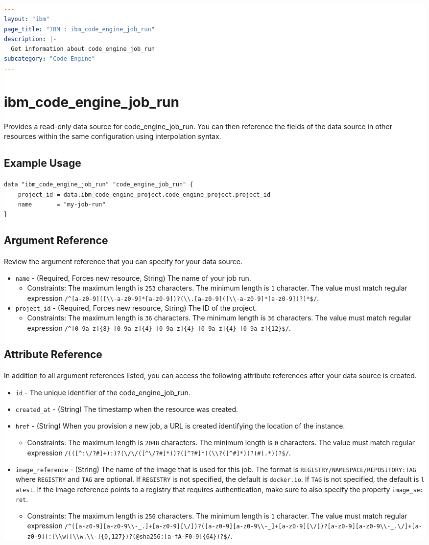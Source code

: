 ```yaml
---
layout: "ibm"
page_title: "IBM : ibm_code_engine_job_run"
description: |-
  Get information about code_engine_job_run
subcategory: "Code Engine"
---
```


# ibm_code_engine_job_run

Provides a read-only data source for code_engine_job_run. You can then reference the fields of the data source in other resources within the same configuration using interpolation syntax.

## Example Usage

```hcl
data "ibm_code_engine_job_run" "code_engine_job_run" {
	project_id = data.ibm_code_engine_project.code_engine_project.project_id
	name       = "my-job-run"
}
```

## Argument Reference

Review the argument reference that you can specify for your data source.

* `name` - (Required, Forces new resource, String) The name of your job run.
  * Constraints: The maximum length is `253` characters. The minimum length is `1` character. The value must match regular expression `/^[a-z0-9]([\\-a-z0-9]*[a-z0-9])?(\\.[a-z0-9]([\\-a-z0-9]*[a-z0-9])?)*$/`.
* `project_id` - (Required, Forces new resource, String) The ID of the project.
  * Constraints: The maximum length is `36` characters. The minimum length is `36` characters. The value must match regular expression `/^[0-9a-z]{8}-[0-9a-z]{4}-[0-9a-z]{4}-[0-9a-z]{4}-[0-9a-z]{12}$/`.

## Attribute Reference

In addition to all argument references listed, you can access the following attribute references after your data source is created.

* `id` - The unique identifier of the code_engine_job_run.
* `created_at` - (String) The timestamp when the resource was created.

* `href` - (String) When you provision a new job,  a URL is created identifying the location of the instance.
  * Constraints: The maximum length is `2048` characters. The minimum length is `0` characters. The value must match regular expression `/(([^:\/?#]+):)?(\/\/([^\/?#]*))?([^?#]*)(\\?([^#]*))?(#(.*))?$/`.

* `image_reference` - (String) The name of the image that is used for this job. The format is `REGISTRY/NAMESPACE/REPOSITORY:TAG` where `REGISTRY` and `TAG` are optional. If `REGISTRY` is not specified, the default is `docker.io`. If `TAG` is not specified, the default is `latest`. If the image reference points to a registry that requires authentication, make sure to also specify the property `image_secret`.
  * Constraints: The maximum length is `256` characters. The minimum length is `1` character. The value must match regular expression `/^([a-z0-9][a-z0-9\\-_.]+[a-z0-9][\/])?([a-z0-9][a-z0-9\\-_]+[a-z0-9][\/])?[a-z0-9][a-z0-9\\-_.\/]+[a-z0-9](:[\\w][\\w.\\-]{0,127})?(@sha256:[a-fA-F0-9]{64})?$/`.
